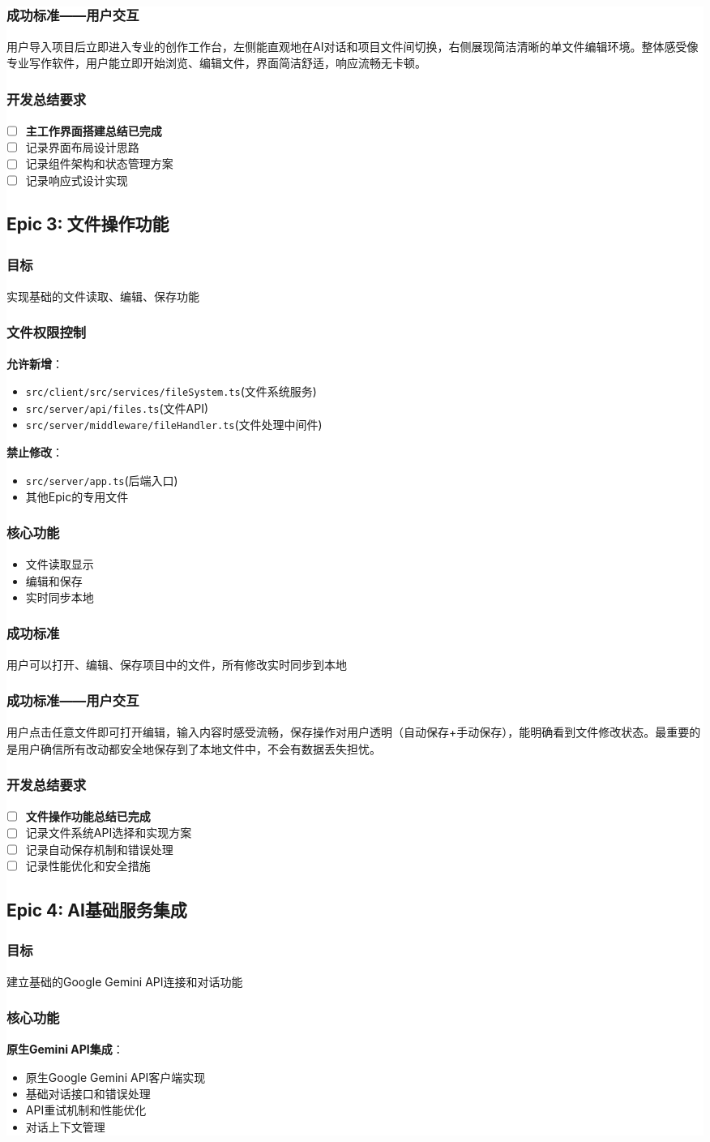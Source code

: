 ### 成功标准——用户交互
用户导入项目后立即进入专业的创作工作台，左侧能直观地在AI对话和项目文件间切换，右侧展现简洁清晰的单文件编辑环境。整体感受像专业写作软件，用户能立即开始浏览、编辑文件，界面简洁舒适，响应流畅无卡顿。

### 开发总结要求
- [ ] **主工作界面搭建总结已完成**
- [ ] 记录界面布局设计思路
- [ ] 记录组件架构和状态管理方案
- [ ] 记录响应式设计实现

## Epic 3: 文件操作功能

### 目标
实现基础的文件读取、编辑、保存功能

### 文件权限控制
**允许新增**：
- `src/client/src/services/fileSystem.ts`(文件系统服务)
- `src/server/api/files.ts`(文件API)
- `src/server/middleware/fileHandler.ts`(文件处理中间件)

**禁止修改**：
- `src/server/app.ts`(后端入口)
- 其他Epic的专用文件

### 核心功能
- 文件读取显示
- 编辑和保存
- 实时同步本地

### 成功标准
用户可以打开、编辑、保存项目中的文件，所有修改实时同步到本地

### 成功标准——用户交互
用户点击任意文件即可打开编辑，输入内容时感受流畅，保存操作对用户透明（自动保存+手动保存），能明确看到文件修改状态。最重要的是用户确信所有改动都安全地保存到了本地文件中，不会有数据丢失担忧。

### 开发总结要求
- [ ] **文件操作功能总结已完成**
- [ ] 记录文件系统API选择和实现方案
- [ ] 记录自动保存机制和错误处理
- [ ] 记录性能优化和安全措施

## Epic 4: AI基础服务集成

### 目标
建立基础的Google Gemini API连接和对话功能

### 核心功能
**原生Gemini API集成**：
- 原生Google Gemini API客户端实现
- 基础对话接口和错误处理
- API重试机制和性能优化
- 对话上下文管理
